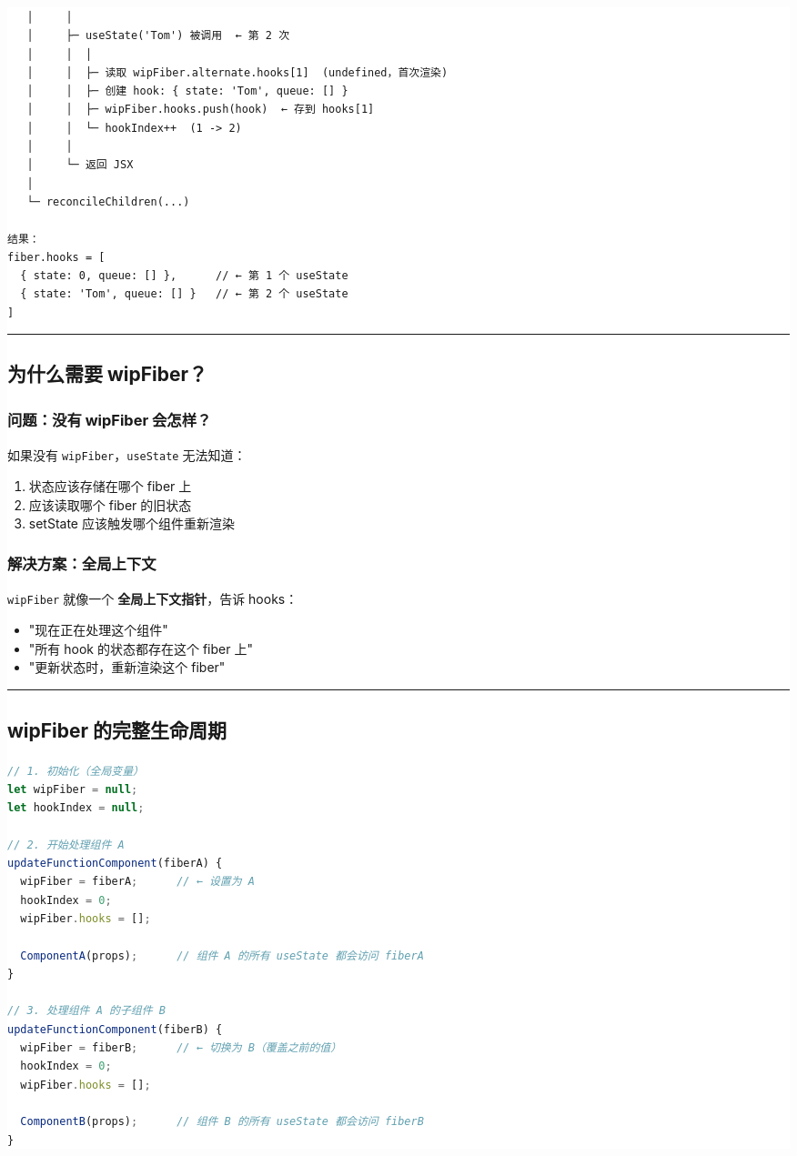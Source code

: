 ```
   │     │
   │     ├─ useState('Tom') 被调用  ← 第 2 次
   │     │  │
   │     │  ├─ 读取 wipFiber.alternate.hooks[1]  (undefined，首次渲染)
   │     │  ├─ 创建 hook: { state: 'Tom', queue: [] }
   │     │  ├─ wipFiber.hooks.push(hook)  ← 存到 hooks[1]
   │     │  └─ hookIndex++  (1 -> 2)
   │     │
   │     └─ 返回 JSX
   │
   └─ reconcileChildren(...)

结果：
fiber.hooks = [
  { state: 0, queue: [] },      // ← 第 1 个 useState
  { state: 'Tom', queue: [] }   // ← 第 2 个 useState
]
```

---

## 为什么需要 wipFiber？

### 问题：没有 wipFiber 会怎样？

如果没有 `wipFiber`，`useState` 无法知道：
1. 状态应该存储在哪个 fiber 上
2. 应该读取哪个 fiber 的旧状态
3. setState 应该触发哪个组件重新渲染

### 解决方案：全局上下文

`wipFiber` 就像一个 **全局上下文指针**，告诉 hooks：
- "现在正在处理这个组件"
- "所有 hook 的状态都存在这个 fiber 上"
- "更新状态时，重新渲染这个 fiber"

---

## wipFiber 的完整生命周期

```javascript
// 1. 初始化（全局变量）
let wipFiber = null;
let hookIndex = null;

// 2. 开始处理组件 A
updateFunctionComponent(fiberA) {
  wipFiber = fiberA;      // ← 设置为 A
  hookIndex = 0;
  wipFiber.hooks = [];

  ComponentA(props);      // 组件 A 的所有 useState 都会访问 fiberA
}

// 3. 处理组件 A 的子组件 B
updateFunctionComponent(fiberB) {
  wipFiber = fiberB;      // ← 切换为 B（覆盖之前的值）
  hookIndex = 0;
  wipFiber.hooks = [];

  ComponentB(props);      // 组件 B 的所有 useState 都会访问 fiberB
}
```